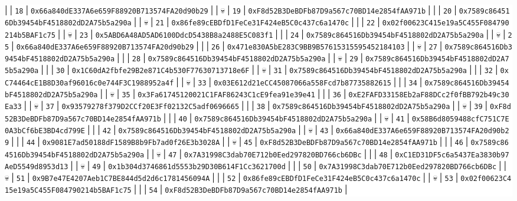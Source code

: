 |  | `18` | `0x66a840dE337A6e659F88920B713574FA20d90b29` |
| 💀 | `19` | `0xF8d52B3DeBDFb87D9a567c70BD14e2854fAA971b` |
|  | `20` | `0x7589c864516Db39454bF4518802dD2A75b5a290a` |
| 💀 | `21` | `0x86fe89cEBDfD1FeCe31F424eB5C0c437c6a1470c` |
|  | `22` | `0x02f00623C415e19a5C455F084790214b5BAF1c75` |
| 💀 | `23` | `0x5ABD6A48AD5AD6100DdcD5438B8a2488E5C083f1` |
|  | `24` | `0x7589c864516Db39454bF4518802dD2A75b5a290a` |
| 💀 | `25` | `0x66a840dE337A6e659F88920B713574FA20d90b29` |
|  | `26` | `0x471e830A5bE283C9BB9B57615315595452184103` |
| 💀 | `27` | `0x7589c864516Db39454bF4518802dD2A75b5a290a` |
|  | `28` | `0x7589c864516Db39454bF4518802dD2A75b5a290a` |
| 💀 | `29` | `0x7589c864516Db39454bF4518802dD2A75b5a290a` |
|  | `30` | `0x1C60dA2fbfe29B2e871C4b530F77630713718e6F` |
| 💀 | `31` | `0x7589c864516Db39454bF4518802dD2A75b5a290a` |
|  | `32` | `0xC74464cE1B8D30af96016c0e744F3C1988952a4f` |
| 💀 | `33` | `0x03E612d21eCC45087066a558Fcd7b87735882615` |
|  | `34` | `0x7589c864516Db39454bF4518802dD2A75b5a290a` |
| 💀 | `35` | `0x3Fa61745120021C1FAF86243C1cE9fea91e39e41` |
|  | `36` | `0xE2FAFD33158Eb2aF88DCc2f0fBB792b49c30Ea33` |
| 💀 | `37` | `0x93579278f379D2CCf20E3Ff02132C5adf0696665` |
|  | `38` | `0x7589c864516Db39454bF4518802dD2A75b5a290a` |
| 💀 | `39` | `0xF8d52B3DeBDFb87D9a567c70BD14e2854fAA971b` |
|  | `40` | `0x7589c864516Db39454bF4518802dD2A75b5a290a` |
| 💀 | `41` | `0x58B6d8059488cfC751C7E0A3bCf6bE3BD4cd799E` |
|  | `42` | `0x7589c864516Db39454bF4518802dD2A75b5a290a` |
| 💀 | `43` | `0x66a840dE337A6e659F88920B713574FA20d90b29` |
|  | `44` | `0x9081E7ad50188dF1589B8b9Fb7ad0f26E3b3028A` |
| 💀 | `45` | `0xF8d52B3DeBDFb87D9a567c70BD14e2854fAA971b` |
|  | `46` | `0x7589c864516Db39454bF4518802dD2A75b5a290a` |
| 💀 | `47` | `0x7A31998C3dab70E712b0Eed297820BD766cb6DBc` |
|  | `48` | `0xC1ED31DF5c6a5437Ea3830b97AeD5549d8953d13` |
| 💀 | `49` | `0x1b304d3746861d5553b29D30B614F1Cc3621700d` |
|  | `50` | `0x7A31998C3dab70E712b0Eed297820BD766cb6DBc` |
| 💀 | `51` | `0x9B7e47E4207Aeb1C7BE844d5d2d6c1781456094A` |
|  | `52` | `0x86fe89cEBDfD1FeCe31F424eB5C0c437c6a1470c` |
| 💀 | `53` | `0x02f00623C415e19a5C455F084790214b5BAF1c75` |
|  | `54` | `0xF8d52B3DeBDFb87D9a567c70BD14e2854fAA971b` |